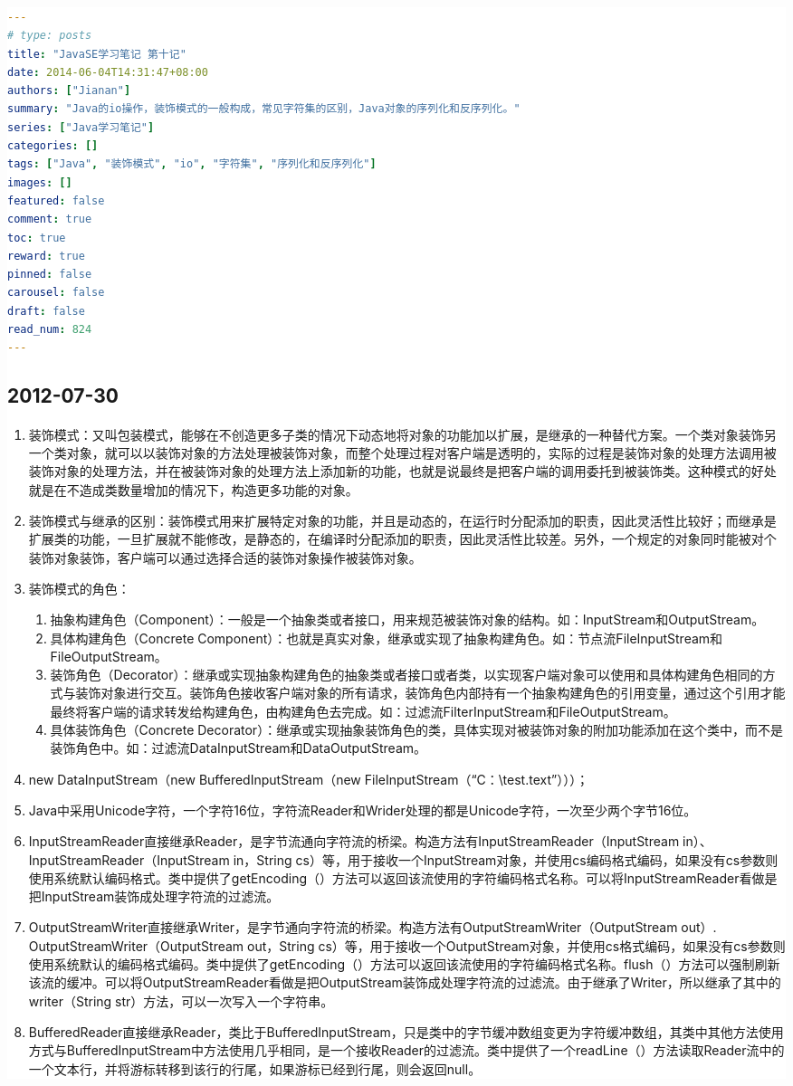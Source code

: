 ```yaml
---
# type: posts 
title: "JavaSE学习笔记 第十记"
date: 2014-06-04T14:31:47+08:00
authors: ["Jianan"]
summary: "Java的io操作，装饰模式的一般构成，常见字符集的区别，Java对象的序列化和反序列化。"
series: ["Java学习笔记"]
categories: []
tags: ["Java", "装饰模式", "io", "字符集", "序列化和反序列化"]
images: []
featured: false
comment: true
toc: true
reward: true
pinned: false
carousel: false
draft: false
read_num: 824
---
```


## 2012-07-30

1. 装饰模式：又叫包装模式，能够在不创造更多子类的情况下动态地将对象的功能加以扩展，是继承的一种替代方案。一个类对象装饰另一个类对象，就可以以装饰对象的方法处理被装饰对象，而整个处理过程对客户端是透明的，实际的过程是装饰对象的处理方法调用被装饰对象的处理方法，并在被装饰对象的处理方法上添加新的功能，也就是说最终是把客户端的调用委托到被装饰类。这种模式的好处就是在不造成类数量增加的情况下，构造更多功能的对象。

2. 装饰模式与继承的区别：装饰模式用来扩展特定对象的功能，并且是动态的，在运行时分配添加的职责，因此灵活性比较好；而继承是扩展类的功能，一旦扩展就不能修改，是静态的，在编译时分配添加的职责，因此灵活性比较差。另外，一个规定的对象同时能被对个装饰对象装饰，客户端可以通过选择合适的装饰对象操作被装饰对象。

3. 装饰模式的角色：
    1. 抽象构建角色（Component）：一般是一个抽象类或者接口，用来规范被装饰对象的结构。如：InputStream和OutputStream。
    2. 具体构建角色（Concrete Component）：也就是真实对象，继承或实现了抽象构建角色。如：节点流FileInputStream和FileOutputStream。
    3. 装饰角色（Decorator）：继承或实现抽象构建角色的抽象类或者接口或者类，以实现客户端对象可以使用和具体构建角色相同的方式与装饰对象进行交互。装饰角色接收客户端对象的所有请求，装饰角色内部持有一个抽象构建角色的引用变量，通过这个引用才能最终将客户端的请求转发给构建角色，由构建角色去完成。如：过滤流FilterInputStream和FileOutputStream。
    4. 具体装饰角色（Concrete Decorator）：继承或实现抽象装饰角色的类，具体实现对被装饰对象的附加功能添加在这个类中，而不是装饰角色中。如：过滤流DataInputStream和DataOutputStream。

4. new DataInputStream（new BufferedInputStream（new FileInputStream（“C：\test.text”）））；

5. Java中采用Unicode字符，一个字符16位，字符流Reader和Wrider处理的都是Unicode字符，一次至少两个字节16位。

6. InputStreamReader直接继承Reader，是字节流通向字符流的桥梁。构造方法有InputStreamReader（InputStream in）、InputStreamReader（InputStream in，String cs）等，用于接收一个InputStream对象，并使用cs编码格式编码，如果没有cs参数则使用系统默认编码格式。类中提供了getEncoding（）方法可以返回该流使用的字符编码格式名称。可以将InputStreamReader看做是把InputStream装饰成处理字符流的过滤流。

7. OutputStreamWriter直接继承Writer，是字节通向字符流的桥梁。构造方法有OutputStreamWriter（OutputStream out）. OutputStreamWriter（OutputStream out，String cs）等，用于接收一个OutputStream对象，并使用cs格式编码，如果没有cs参数则使用系统默认的编码格式编码。类中提供了getEncoding（）方法可以返回该流使用的字符编码格式名称。flush（）方法可以强制刷新该流的缓冲。可以将OutputStreamReader看做是把OutputStream装饰成处理字符流的过滤流。由于继承了Writer，所以继承了其中的writer（String str）方法，可以一次写入一个字符串。

8. BufferedReader直接继承Reader，类比于BufferedInputStream，只是类中的字节缓冲数组变更为字符缓冲数组，其类中其他方法使用方式与BufferedInputStream中方法使用几乎相同，是一个接收Reader的过滤流。类中提供了一个readLine（）方法读取Reader流中的一个文本行，并将游标转移到该行的行尾，如果游标已经到行尾，则会返回null。
